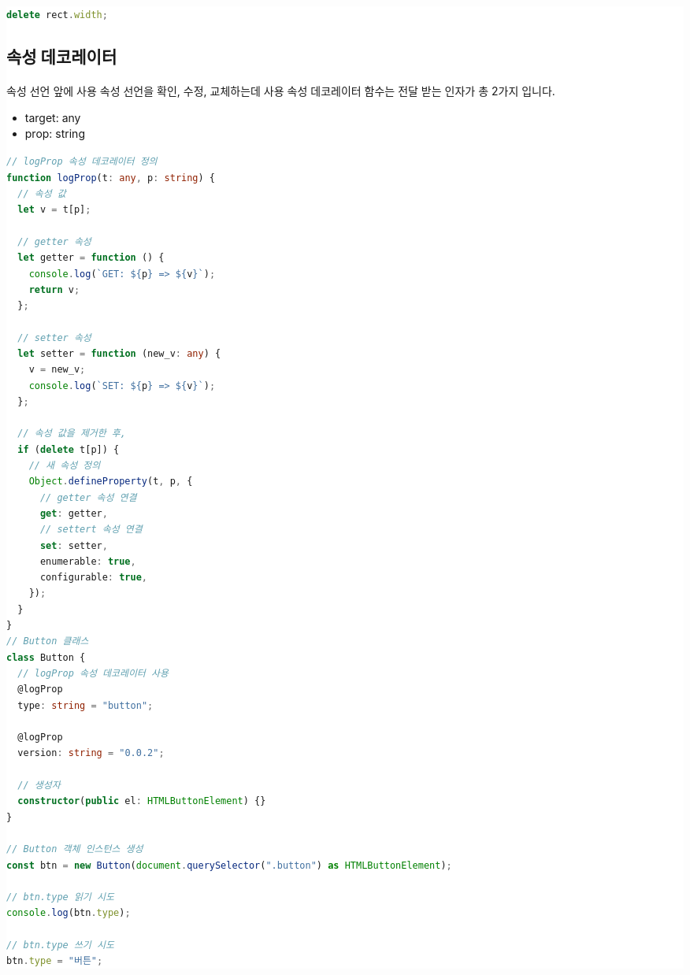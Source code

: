 ```typescript
delete rect.width;
```

## 속성 데코레이터

속성 선언 앞에 사용
속성 선언을 확인, 수정, 교체하는데 사용
속성 데코레이터 함수는 전달 받는 인자가 총 2가지 입니다.

- target: any
- prop: string

```typescript
// logProp 속성 데코레이터 정의
function logProp(t: any, p: string) {
  // 속성 값
  let v = t[p];

  // getter 속성
  let getter = function () {
    console.log(`GET: ${p} => ${v}`);
    return v;
  };

  // setter 속성
  let setter = function (new_v: any) {
    v = new_v;
    console.log(`SET: ${p} => ${v}`);
  };

  // 속성 값을 제거한 후,
  if (delete t[p]) {
    // 새 속성 정의
    Object.defineProperty(t, p, {
      // getter 속성 연결
      get: getter,
      // settert 속성 연결
      set: setter,
      enumerable: true,
      configurable: true,
    });
  }
}
// Button 클래스
class Button {
  // logProp 속성 데코레이터 사용
  @logProp
  type: string = "button";

  @logProp
  version: string = "0.0.2";

  // 생성자
  constructor(public el: HTMLButtonElement) {}
}

// Button 객체 인스턴스 생성
const btn = new Button(document.querySelector(".button") as HTMLButtonElement);

// btn.type 읽기 시도
console.log(btn.type);

// btn.type 쓰기 시도
btn.type = "버튼";
```

  [prop: string]: any;